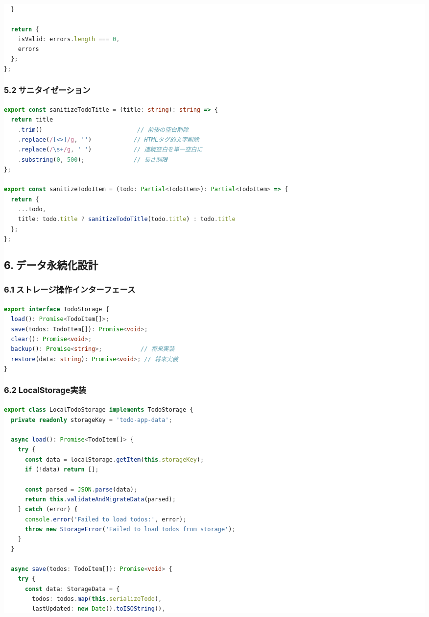 ```typescript
  }

  return {
    isValid: errors.length === 0,
    errors
  };
};
```

### 5.2 サニタイゼーション
```typescript
export const sanitizeTodoTitle = (title: string): string => {
  return title
    .trim()                           // 前後の空白削除
    .replace(/[<>]/g, '')            // HTMLタグ的文字削除
    .replace(/\s+/g, ' ')            // 連続空白を単一空白に
    .substring(0, 500);              // 長さ制限
};

export const sanitizeTodoItem = (todo: Partial<TodoItem>): Partial<TodoItem> => {
  return {
    ...todo,
    title: todo.title ? sanitizeTodoTitle(todo.title) : todo.title
  };
};
```

## 6. データ永続化設計

### 6.1 ストレージ操作インターフェース
```typescript
export interface TodoStorage {
  load(): Promise<TodoItem[]>;
  save(todos: TodoItem[]): Promise<void>;
  clear(): Promise<void>;
  backup(): Promise<string>;           // 将来実装
  restore(data: string): Promise<void>; // 将来実装
}
```

### 6.2 LocalStorage実装
```typescript
export class LocalTodoStorage implements TodoStorage {
  private readonly storageKey = 'todo-app-data';

  async load(): Promise<TodoItem[]> {
    try {
      const data = localStorage.getItem(this.storageKey);
      if (!data) return [];

      const parsed = JSON.parse(data);
      return this.validateAndMigrateData(parsed);
    } catch (error) {
      console.error('Failed to load todos:', error);
      throw new StorageError('Failed to load todos from storage');
    }
  }

  async save(todos: TodoItem[]): Promise<void> {
    try {
      const data: StorageData = {
        todos: todos.map(this.serializeTodo),
        lastUpdated: new Date().toISOString(),
```